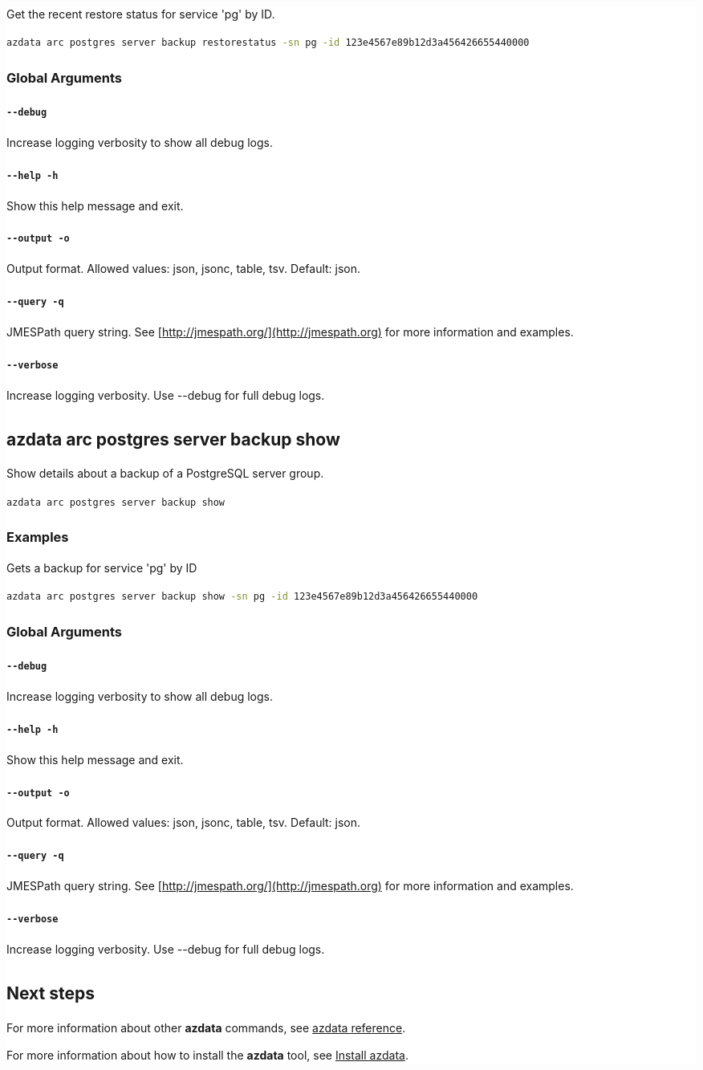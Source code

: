 Get the recent restore status for service 'pg' by ID.
```bash
azdata arc postgres server backup restorestatus -sn pg -id 123e4567e89b12d3a456426655440000
```
### Global Arguments
#### `--debug`
Increase logging verbosity to show all debug logs.
#### `--help -h`
Show this help message and exit.
#### `--output -o`
Output format.  Allowed values: json, jsonc, table, tsv.  Default: json.
#### `--query -q`
JMESPath query string. See [http://jmespath.org/](http://jmespath.org) for more information and examples.
#### `--verbose`
Increase logging verbosity. Use --debug for full debug logs.
## azdata arc postgres server backup show
Show details about a backup of a PostgreSQL server group.
```bash
azdata arc postgres server backup show 
```
### Examples
Gets a backup for service 'pg' by ID
```bash
azdata arc postgres server backup show -sn pg -id 123e4567e89b12d3a456426655440000
```
### Global Arguments
#### `--debug`
Increase logging verbosity to show all debug logs.
#### `--help -h`
Show this help message and exit.
#### `--output -o`
Output format.  Allowed values: json, jsonc, table, tsv.  Default: json.
#### `--query -q`
JMESPath query string. See [http://jmespath.org/](http://jmespath.org) for more information and examples.
#### `--verbose`
Increase logging verbosity. Use --debug for full debug logs.

## Next steps

For more information about other **azdata** commands, see [azdata reference](reference-azdata.md). 

For more information about how to install the **azdata** tool, see [Install azdata](..\install\deploy-install-azdata.md).


